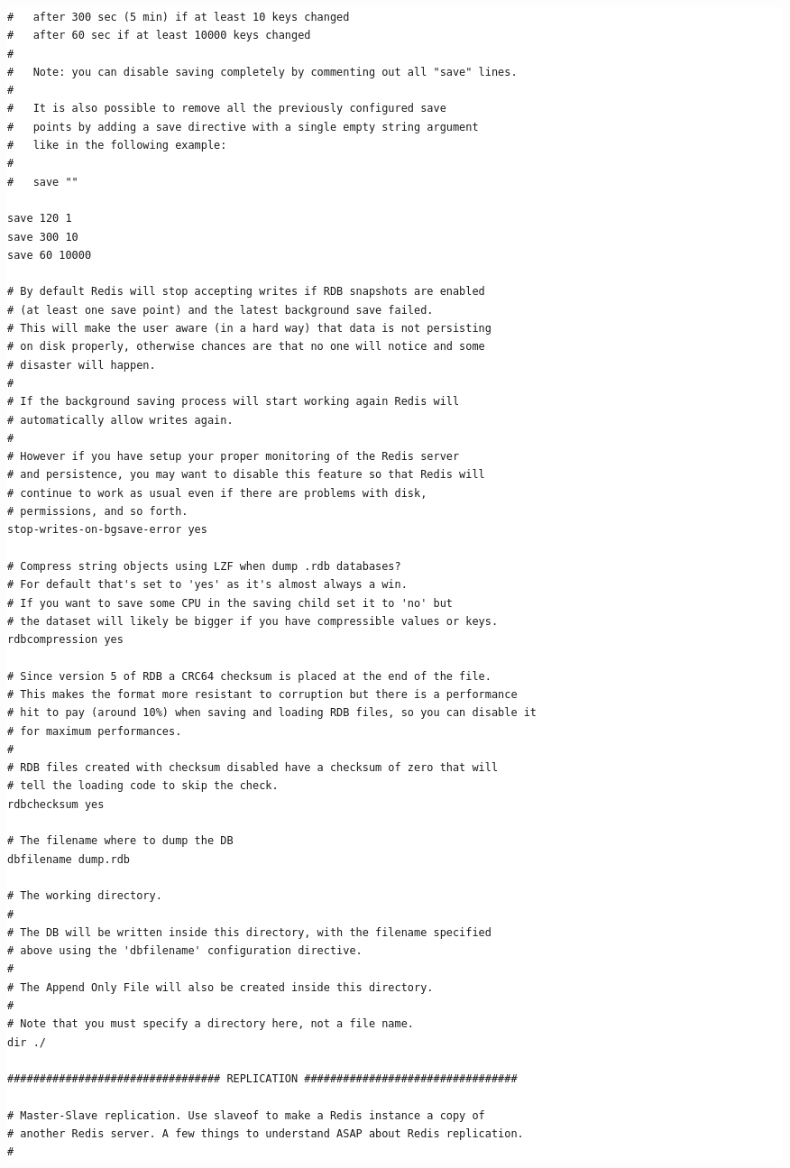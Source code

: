 ```
#   after 300 sec (5 min) if at least 10 keys changed
#   after 60 sec if at least 10000 keys changed
#
#   Note: you can disable saving completely by commenting out all "save" lines.
#
#   It is also possible to remove all the previously configured save
#   points by adding a save directive with a single empty string argument
#   like in the following example:
#
#   save ""
 
save 120 1
save 300 10
save 60 10000
 
# By default Redis will stop accepting writes if RDB snapshots are enabled
# (at least one save point) and the latest background save failed.
# This will make the user aware (in a hard way) that data is not persisting
# on disk properly, otherwise chances are that no one will notice and some
# disaster will happen.
#
# If the background saving process will start working again Redis will
# automatically allow writes again.
#
# However if you have setup your proper monitoring of the Redis server
# and persistence, you may want to disable this feature so that Redis will
# continue to work as usual even if there are problems with disk,
# permissions, and so forth.
stop-writes-on-bgsave-error yes
 
# Compress string objects using LZF when dump .rdb databases?
# For default that's set to 'yes' as it's almost always a win.
# If you want to save some CPU in the saving child set it to 'no' but
# the dataset will likely be bigger if you have compressible values or keys.
rdbcompression yes
 
# Since version 5 of RDB a CRC64 checksum is placed at the end of the file.
# This makes the format more resistant to corruption but there is a performance
# hit to pay (around 10%) when saving and loading RDB files, so you can disable it
# for maximum performances.
#
# RDB files created with checksum disabled have a checksum of zero that will
# tell the loading code to skip the check.
rdbchecksum yes
 
# The filename where to dump the DB
dbfilename dump.rdb
 
# The working directory.
#
# The DB will be written inside this directory, with the filename specified
# above using the 'dbfilename' configuration directive.
#
# The Append Only File will also be created inside this directory.
#
# Note that you must specify a directory here, not a file name.
dir ./
 
################################# REPLICATION #################################
 
# Master-Slave replication. Use slaveof to make a Redis instance a copy of
# another Redis server. A few things to understand ASAP about Redis replication.
#
```